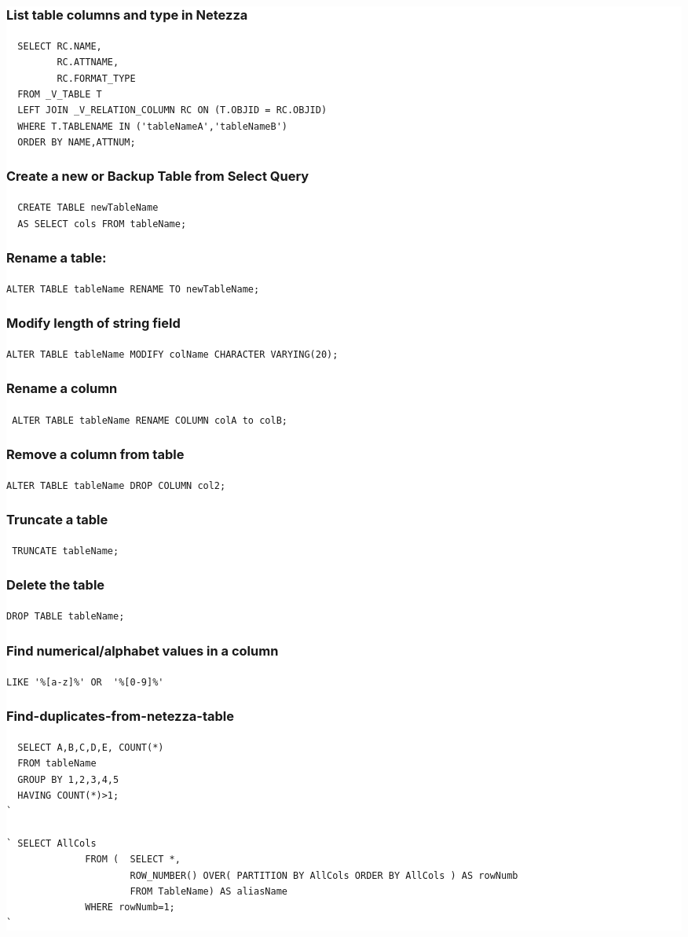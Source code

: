 ### List table columns and type in Netezza
```
  SELECT RC.NAME,
         RC.ATTNAME,
         RC.FORMAT_TYPE
  FROM _V_TABLE T
  LEFT JOIN _V_RELATION_COLUMN RC ON (T.OBJID = RC.OBJID)
  WHERE T.TABLENAME IN ('tableNameA','tableNameB')
  ORDER BY NAME,ATTNUM;
```

### Create a new or Backup Table from Select Query
```
  CREATE TABLE newTableName
  AS SELECT cols FROM tableName;
```

### Rename a table:
` ALTER TABLE tableName RENAME TO newTableName; `

### Modify length of string field
` ALTER TABLE tableName MODIFY colName CHARACTER VARYING(20); `

### Rename a column
` ALTER TABLE tableName RENAME COLUMN colA to colB;`

### Remove a column from table
` ALTER TABLE tableName DROP COLUMN col2; `

### Truncate a table
` TRUNCATE tableName;`

### Delete the table
` DROP TABLE tableName; `

### Find numerical/alphabet values in a column
` LIKE '%[a-z]%' OR  '%[0-9]%' `

### Find-duplicates-from-netezza-table
```
  SELECT A,B,C,D,E, COUNT(*)
  FROM tableName
  GROUP BY 1,2,3,4,5
  HAVING COUNT(*)>1;
`

` SELECT AllCols
              FROM (  SELECT *,
                      ROW_NUMBER() OVER( PARTITION BY AllCols ORDER BY AllCols ) AS rowNumb
                      FROM TableName) AS aliasName
              WHERE rowNumb=1;
`
```
